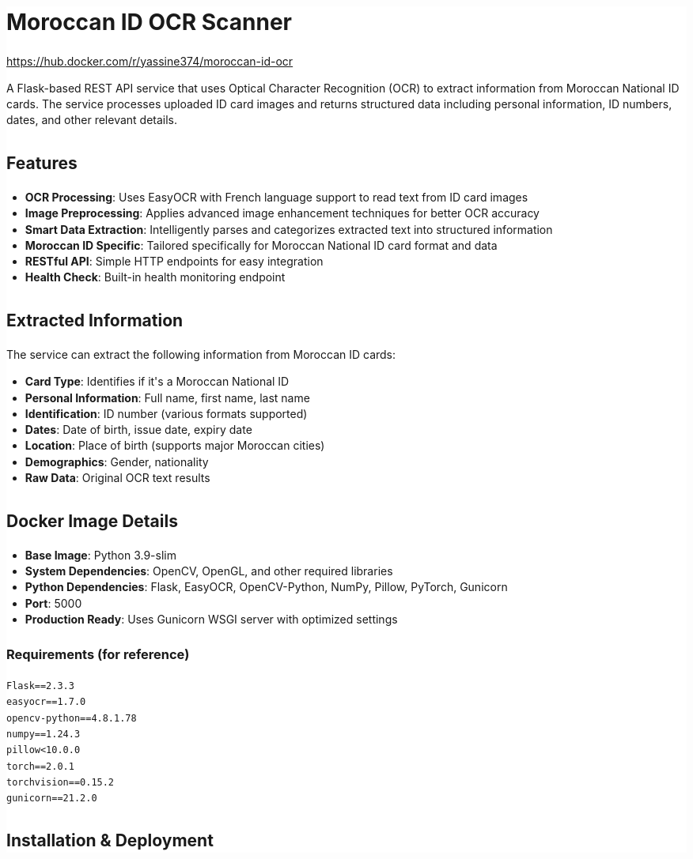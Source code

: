 # Moroccan ID OCR Scanner

https://hub.docker.com/r/yassine374/moroccan-id-ocr

A Flask-based REST API service that uses Optical Character Recognition (OCR) to extract information from Moroccan National ID cards. The service processes uploaded ID card images and returns structured data including personal information, ID numbers, dates, and other relevant details.

## Features

- **OCR Processing**: Uses EasyOCR with French language support to read text from ID card images
- **Image Preprocessing**: Applies advanced image enhancement techniques for better OCR accuracy
- **Smart Data Extraction**: Intelligently parses and categorizes extracted text into structured information
- **Moroccan ID Specific**: Tailored specifically for Moroccan National ID card format and data
- **RESTful API**: Simple HTTP endpoints for easy integration
- **Health Check**: Built-in health monitoring endpoint

## Extracted Information

The service can extract the following information from Moroccan ID cards:

- **Card Type**: Identifies if it's a Moroccan National ID
- **Personal Information**: Full name, first name, last name
- **Identification**: ID number (various formats supported)
- **Dates**: Date of birth, issue date, expiry date
- **Location**: Place of birth (supports major Moroccan cities)
- **Demographics**: Gender, nationality
- **Raw Data**: Original OCR text results

## Docker Image Details

- **Base Image**: Python 3.9-slim
- **System Dependencies**: OpenCV, OpenGL, and other required libraries
- **Python Dependencies**: Flask, EasyOCR, OpenCV-Python, NumPy, Pillow, PyTorch, Gunicorn
- **Port**: 5000
- **Production Ready**: Uses Gunicorn WSGI server with optimized settings

### Requirements (for reference)
```
Flask==2.3.3
easyocr==1.7.0
opencv-python==4.8.1.78
numpy==1.24.3
pillow<10.0.0
torch==2.0.1
torchvision==0.15.2
gunicorn==21.2.0
```

## Installation & Deployment
